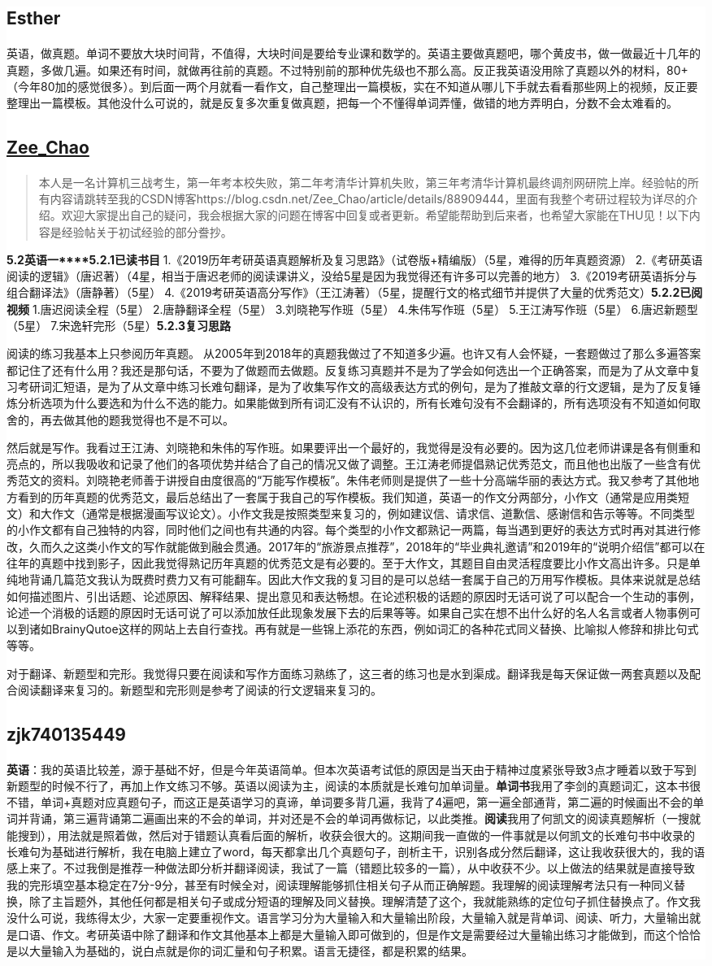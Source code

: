 ## Esther

英语，做真题。单词不要放大块时间背，不值得，大块时间是要给专业课和数学的。英语主要做真题吧，哪个黄皮书，做一做最近十几年的真题，多做几遍。如果还有时间，就做再往前的真题。不过特别前的那种优先级也不那么高。反正我英语没用除了真题以外的材料，80+（今年80加的感觉很多）。到后面一两个月就看一看作文，自己整理出一篇模板，实在不知道从哪儿下手就去看看那些网上的视频，反正要整理出一篇模板。其他没什么可说的，就是反复多次重复做真题，把每一个不懂得单词弄懂，做错的地方弄明白，分数不会太难看的。

## [Zee_Chao](http://www.cskaoyan.com/space-uid-490226.html)

> 本人是一名计算机三战考生，第一年考本校失败，第二年考清华计算机失败，第三年考清华计算机最终调剂网研院上岸。经验帖的所有内容请跳转至我的CSDN博客https://blog.csdn.net/Zee_Chao/article/details/88909444，里面有我整个考研过程较为详尽的介绍。欢迎大家提出自己的疑问，我会根据大家的问题在博客中回复或者更新。希望能帮助到后来者，也希望大家能在THU见！以下内容是经验帖关于初试经验的部分誊抄。

**5.2英语一****5.2.1已读书目** 1.《2019历年考研英语真题解析及复习思路》（试卷版+精编版）（5星，难得的历年真题资源） 2.《考研英语阅读的逻辑》（唐迟著）（4星，相当于唐迟老师的阅读课讲义，没给5星是因为我觉得还有许多可以完善的地方） 3.《2019考研英语拆分与组合翻译法》（唐静著）（5星） 4.《2019考研英语高分写作》（王江涛著）（5星，提醒行文的格式细节并提供了大量的优秀范文）**5.2.2已阅视频** 1.唐迟阅读全程（5星） 2.唐静翻译全程（5星） 3.刘晓艳写作班（5星） 4.朱伟写作班（5星） 5.王江涛写作班（5星） 6.唐迟新题型（5星） 7.宋逸轩完形（5星）**5.2.3复习思路**

阅读的练习我基本上只参阅历年真题。   从2005年到2018年的真题我做过了不知道多少遍。也许又有人会怀疑，一套题做过了那么多遍答案都记住了还有什么用？我还是那句话，不要为了做题而去做题。反复练习真题并不是为了学会如何选出一个正确答案，而是为了从文章中复习考研词汇短语，是为了从文章中练习长难句翻译，是为了收集写作文的高级表达方式的例句，是为了推敲文章的行文逻辑，是为了反复锤炼分析选项为什么要选和为什么不选的能力。如果能做到所有词汇没有不认识的，所有长难句没有不会翻译的，所有选项没有不知道如何取舍的，再去做其他的题我觉得也不是不可以。

然后就是写作。我看过王江涛、刘晓艳和朱伟的写作班。如果要评出一个最好的，我觉得是没有必要的。因为这几位老师讲课是各有侧重和亮点的，所以我吸收和记录了他们的各项优势并结合了自己的情况又做了调整。王江涛老师提倡熟记优秀范文，而且他也出版了一些含有优秀范文的资料。刘晓艳老师善于讲授自由度很高的“万能写作模板”。朱伟老师则是提供了一些十分高端华丽的表达方式。我又参考了其他地方看到的历年真题的优秀范文，最后总结出了一套属于我自己的写作模板。我们知道，英语一的作文分两部分，小作文（通常是应用类短文）和大作文（通常是根据漫画写议论文）。小作文我是按照类型来复习的，例如建议信、请求信、道歉信、感谢信和告示等等。不同类型的小作文都有自己独特的内容，同时他们之间也有共通的内容。每个类型的小作文都熟记一两篇，每当遇到更好的表达方式时再对其进行修改，久而久之这类小作文的写作就能做到融会贯通。2017年的“旅游景点推荐”，2018年的“毕业典礼邀请”和2019年的“说明介绍信”都可以在往年的真题中找到影子，因此我觉得熟记历年真题的优秀范文是有必要的。至于大作文，其题目自由灵活程度要比小作文高出许多。只是单纯地背诵几篇范文我认为既费时费力又有可能翻车。因此大作文我的复习目的是可以总结一套属于自己的万用写作模板。具体来说就是总结如何描述图片、引出话题、论述原因、解释结果、提出意见和表达畅想。在论述积极的话题的原因时无话可说了可以配合一个生动的事例，论述一个消极的话题的原因时无话可说了可以添加放任此现象发展下去的后果等等。如果自己实在想不出什么好的名人名言或者人物事例可以到诸如BrainyQutoe这样的网站上去自行查找。再有就是一些锦上添花的东西，例如词汇的各种花式同义替换、比喻拟人修辞和排比句式等等。

对于翻译、新题型和完形。我觉得只要在阅读和写作方面练习熟练了，这三者的练习也是水到渠成。翻译我是每天保证做一两套真题以及配合阅读翻译来复习的。新题型和完形则是参考了阅读的行文逻辑来复习的。

## zjk740135449

**英语**：我的英语比较差，源于基础不好，但是今年英语简单。但本次英语考试低的原因是当天由于精神过度紧张导致3点才睡着以致于写到新题型的时候不行了，再加上作文练习不够。英语以阅读为主，阅读的本质就是长难句加单词量。**单词书**我用了李剑的真题词汇，这本书很不错，单词+真题对应真题句子，而这正是英语学习的真谛，单词要多背几遍，我背了4遍吧，第一遍全部通背，第二遍的时候画出不会的单词并背诵，第三遍背诵第二遍画出来的不会的单词，并对还是不会的单词再做标记，以此类推。**阅读**我用了何凯文的阅读真题解析（一搜就能搜到），用法就是照着做，然后对于错题认真看后面的解析，收获会很大的。这期间我一直做的一件事就是以何凯文的长难句书中收录的长难句为基础进行解析，我在电脑上建立了word，每天都拿出几个真题句子，剖析主干，识别各成分然后翻译，这让我收获很大的，我的语感上来了。不过我倒是推荐一种做法即分析并翻译阅读，我试了一篇（错题比较多的一篇），从中收获不少。以上做法的结果就是直接导致我的完形填空基本稳定在7分-9分，甚至有时候全对，阅读理解能够抓住相关句子从而正确解题。我理解的阅读理解考法只有一种同义替换，除了主旨题外，其他任何都是相关句子或成分短语的理解及同义替换。理解清楚了这个，我就能熟练的定位句子抓住替换点了。作文我没什么可说，我练得太少，大家一定要重视作文。语言学习分为大量输入和大量输出阶段，大量输入就是背单词、阅读、听力，大量输出就是口语、作文。考研英语中除了翻译和作文其他基本上都是大量输入即可做到的，但是作文是需要经过大量输出练习才能做到，而这个恰恰是以大量输入为基础的，说白点就是你的词汇量和句子积累。语言无捷径，都是积累的结果。
